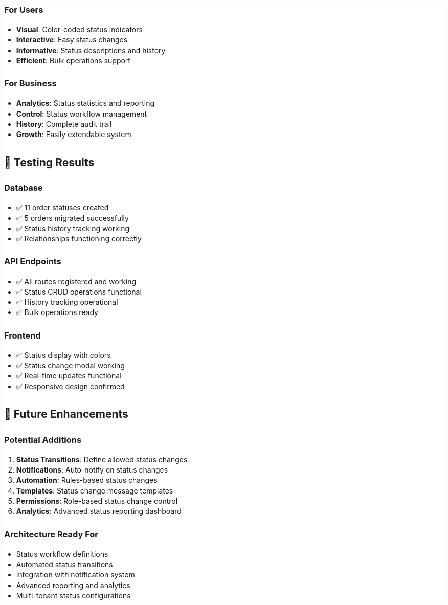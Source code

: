 ### For Users
- **Visual**: Color-coded status indicators
- **Interactive**: Easy status changes
- **Informative**: Status descriptions and history
- **Efficient**: Bulk operations support

### For Business
- **Analytics**: Status statistics and reporting
- **Control**: Status workflow management
- **History**: Complete audit trail
- **Growth**: Easily extendable system

## 🧪 Testing Results

### Database
- ✅ 11 order statuses created
- ✅ 5 orders migrated successfully
- ✅ Status history tracking working
- ✅ Relationships functioning correctly

### API Endpoints
- ✅ All routes registered and working
- ✅ Status CRUD operations functional
- ✅ History tracking operational
- ✅ Bulk operations ready

### Frontend
- ✅ Status display with colors
- ✅ Status change modal working
- ✅ Real-time updates functional
- ✅ Responsive design confirmed

## 🔮 Future Enhancements

### Potential Additions
1. **Status Transitions**: Define allowed status changes
2. **Notifications**: Auto-notify on status changes
3. **Automation**: Rules-based status changes
4. **Templates**: Status change message templates
5. **Permissions**: Role-based status change control
6. **Analytics**: Advanced status reporting dashboard

### Architecture Ready For
- Status workflow definitions
- Automated status transitions
- Integration with notification system
- Advanced reporting and analytics
- Multi-tenant status configurations
